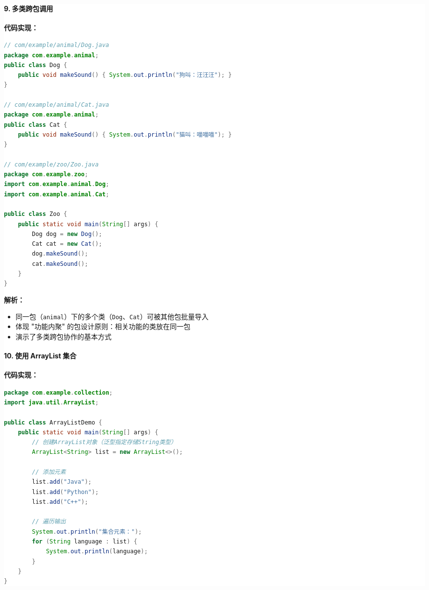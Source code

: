 #### 9. 多类跨包调用

**代码实现：**

```java
// com/example/animal/Dog.java
package com.example.animal;
public class Dog {
    public void makeSound() { System.out.println("狗叫：汪汪汪"); }
}

// com/example/animal/Cat.java
package com.example.animal;
public class Cat {
    public void makeSound() { System.out.println("猫叫：喵喵喵"); }
}

// com/example/zoo/Zoo.java
package com.example.zoo;
import com.example.animal.Dog;
import com.example.animal.Cat;

public class Zoo {
    public static void main(String[] args) {
        Dog dog = new Dog();
        Cat cat = new Cat();
        dog.makeSound();
        cat.makeSound();
    }
}
```

**解析：**

- 同一包（`animal`）下的多个类（`Dog`、`Cat`）可被其他包批量导入
- 体现 "功能内聚" 的包设计原则：相关功能的类放在同一包
- 演示了多类跨包协作的基本方式

#### 10. 使用 ArrayList 集合

**代码实现：**

```java
package com.example.collection;
import java.util.ArrayList;

public class ArrayListDemo {
    public static void main(String[] args) {
        // 创建ArrayList对象（泛型指定存储String类型）
        ArrayList<String> list = new ArrayList<>();
        
        // 添加元素
        list.add("Java");
        list.add("Python");
        list.add("C++");
        
        // 遍历输出
        System.out.println("集合元素：");
        for (String language : list) {
            System.out.println(language);
        }
    }
}
```
